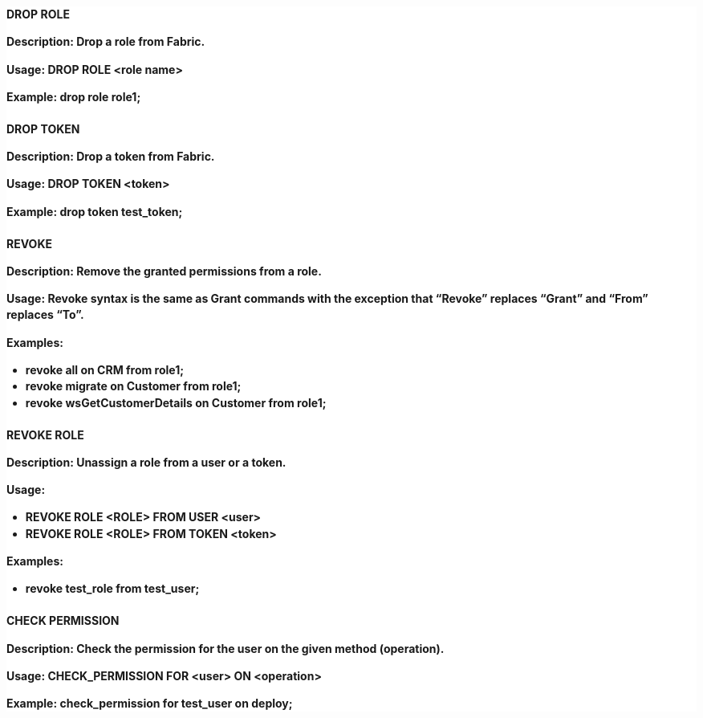 <td width="200pxl">
<p><h4>DROP ROLE</p>
</td>
<td width="700pxl">
<p><strong>Description</strong>: Drop a role from Fabric.</p>
<p><strong>Usage</strong>: DROP ROLE &lt;role name&gt;</p>
<p><strong>Example: </strong>drop role role1;</p>
</td>
</tr>
<tr>
<td width="200pxl">
<p><h4>DROP TOKEN</p>
</td>
<td width="700pxl">
<p><strong>Description</strong>: Drop a token from Fabric.</p>
<p><strong>Usage</strong>: DROP TOKEN &lt;token&gt;</p>
<p><strong>Example: </strong>drop token test_token;</p>
</td>
</tr>
<tr>
<td width="200pxl">
<p><h4>REVOKE&nbsp;</p>
</td>
<td width="700pxl">
<p><strong>Description</strong>: Remove the granted permissions from a role.</p>
<p><strong>Usage</strong>: Revoke syntax is the same as Grant commands with the exception that &ldquo;Revoke&rdquo; replaces &ldquo;Grant&rdquo; and &ldquo;From&rdquo; replaces &ldquo;To&rdquo;.</p>
<p class="CellBodyLeft"><strong>Examples:</strong></p>
<ul>
<li>revoke all on CRM from role1;</li>
<li>revoke migrate on Customer from role1;</li>
<li>revoke wsGetCustomerDetails on Customer from role1;</li>
</ul>
</td>
</tr>
<tr>
<td width="200pxl">
<p><h4>REVOKE ROLE</p>
</td>
<td width="700pxl">
<p><strong>Description:</strong> Unassign a role from a user or a token.</p>
<p><strong>Usage:</strong></p>
<ul>
<li class="CellBodyLeft">REVOKE ROLE &lt;ROLE&gt; FROM USER &lt;user&gt;</li>
<li class="CellBodyLeft">REVOKE ROLE &lt;ROLE&gt; FROM TOKEN &lt;token&gt;</li>
</ul>
<p><strong>Examples:</strong></p>
<ul>
<li>revoke test_role from test_user;</li>
</ul>
</td>
</tr>
<tr>
<td width="200pxl">
<p><h4>CHECK PERMISSION</p>
</td>
<td width="700pxl">
<p><strong>Description</strong>: Check the permission for the user on the given method (operation).</p>
<p><strong>Usage</strong>: CHECK_PERMISSION FOR &lt;user&gt; ON &lt;operation&gt;</p>
<p><strong>Example: </strong>check_permission for test_user on deploy;</p>
</td>
</tr>
</tbody>